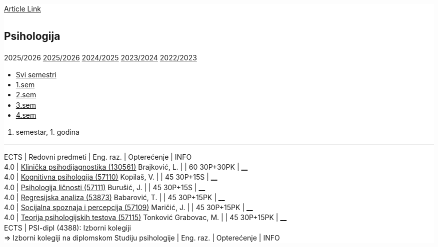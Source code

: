 [Article Link](https://www.fhs.hr/studiji/diplomski/jednopredmetni_studiji_diplomski/psihologija)

## Psihologija
2025/2026 
[2025/2026](https://www.fhs.hr/studiji/diplomski/jednopredmetni_studiji_diplomski/psihologija?ak=2025#akgod) [2024/2025](https://www.fhs.hr/studiji/diplomski/jednopredmetni_studiji_diplomski/psihologija?ak=2024#akgod) [2023/2024](https://www.fhs.hr/studiji/diplomski/jednopredmetni_studiji_diplomski/psihologija?ak=2023#akgod) [2022/2023](https://www.fhs.hr/studiji/diplomski/jednopredmetni_studiji_diplomski/psihologija?ak=2022#akgod)
  * [Svi semestri](https://www.fhs.hr/studiji/diplomski/jednopredmetni_studiji_diplomski/psihologija#v1id-904758_949794_1_0 "Svi semestri")
  * [1.sem](https://www.fhs.hr/studiji/diplomski/jednopredmetni_studiji_diplomski/psihologija#v1id-904758_949794_1_1 "1.sem")
  * [2.sem](https://www.fhs.hr/studiji/diplomski/jednopredmetni_studiji_diplomski/psihologija#v1id-904758_949794_1_2 "2.sem")
  * [3.sem](https://www.fhs.hr/studiji/diplomski/jednopredmetni_studiji_diplomski/psihologija#v1id-904758_949794_1_3 "3.sem")
  * [4.sem](https://www.fhs.hr/studiji/diplomski/jednopredmetni_studiji_diplomski/psihologija#v1id-904758_949794_1_4 "4.sem")


1. semestar, 1. godina  
---  
ECTS |  Redovni predmeti  | Eng. raz. | Opterećenje | INFO  
4.0 |  [Klinička psihodijagnostika (130561)](https://www.fhs.hr/predmet/klipsi_a) Brajković, L. |  | 60 30P+30PK |  [__](javascript:show_window\('/.cms/predmet_info?_v1=aU91HO2wbhKziOoF85epaAHImTb-9bPPl__SjkCuXf5sGB9ZVzDAht8tIllL1MvB-V0A-_YTbwUp-XBLe06tCK_CN-Ii3GpbpEHh45qX1pt-IlCzu62dWOtVUAWumK7oZdYae2nspHAllRV74_RgNp55EJ40-JuD1FD7PP8o6LJ3AQyXtjpGOkot20jVo4MmMwNwkw==&_v1flags=t_1lYRhZIW1uXLtxzSboXjUa6vVz_EffPdF0btjjTNdSDGsguT30KpNoLqqtJ7CkPon6_FwLfWfgLUBEav1bKuz1Ay-cJ_sas9XKUCUHYoO8LNNAHXSHtQapqCXJbpjY7jD-HDkaqrzdSoHrmMbKx033fUMmT0WHW-sD_KXlvxE25J5K&_lid=82933&_rand=0',%20''\))  
4.0 |  [Kognitivna psihologija (57110)](https://www.fhs.hr/predmet/kogpsi) Kopilaš, V. |  | 45 30P+15S |  [__](javascript:show_window\('/.cms/predmet_info?_v1=5U_xBogKu2vp_zLOb0AtAc-JmWT-HPWX-RvOmHuS1GjGNUYVccEcQ9Wpo3HlPZcSzVwKFev30OsKyqreqL8D_j9gnMMgUGJYExq2ZoFzoOAflgE3NT4H56BtrNQ7lO8HP71ojKv-g4UjM0wbJsC1vw3675JwVUvQWCM51jT4zPwhpGJNv6fjSue_4pt2TEOiZdlr0g==&_v1flags=Ce0ZcSc-s154fSJfPzzF5EErxZS1WREwLuxSt4AoNKg24EelcGtJByPKkDDFzcXq6e34K8_iPo6dwzr09EW0mCEEIjhykuzxMc9YokkURhl78RigyAkjcVYq9My-joBZlvcHJ4a9aAVi8y_AXiy8AX_QEWXb4_G44QGLwKxf4oisv5MM&_lid=82933&_rand=0',%20''\))  
4.0 |  [Psihologija ličnosti (57111)](https://www.fhs.hr/predmet/psilic) Burušić, J. |  | 45 30P+15S |  [__](javascript:show_window\('/.cms/predmet_info?_v1=p2u_8V1PQczLUWbfNTkbC7YJhvBG0BBKy66YjiEBCfI4E9RwaSeDdjP9zl0rldxj9eJE7F1Pqvb20R1oASsdu0q5eHW8N2HUz3UnLHR3M-wVgiVxBUi2NIdSTIk_k9ksgTPsM6KNXRO_V1NYrLl9Usimj2oYXeXSjGiPPUks-a2UPXIubI6SmDgvUWaCbSAIx6Fl4g==&_v1flags=jyR2EFZdAhJNnLXn-pSYVWjDo4DZVhgxc-1z76rOVGrZc0o_uMWKXiYKpt_ltpVfDi27rS0z0HNqNSlACR3Om3vAuTI1Fe2kbQbrJ3PNO7j7zKc8awvPIRuHzUWvt4U5PImBrfEpf52E_vAUSqEmgaiFGuCPE8Lz0ark13t1DxMb7P4q&_lid=82933&_rand=0',%20''\))  
4.0 |  [Regresijska analiza (53873)](https://www.fhs.hr/predmet/regan) Babarović, T. |  | 45 30P+15PK |  [__](javascript:show_window\('/.cms/predmet_info?_v1=dnjLYHXPvtAlxUgihKmrkkScsUvW7vJLRQaEQwkCJSDu9QXSPltJ96IQmmAfrpIgwiNwfb278eZkBqMoUb17ibGkiIOGGyDKMQ5-nt8_rb4rlzx88UGVK-Xz3ZkLJLvB-L6XHi2ENmBpfGP6O_9G1nuRgDYAJuiHuEn-1feruKR2lNUsKLiSTltYK8Be8ahdFB-QBA==&_v1flags=gPkKZdfZbV7RL6PzTdupDTSgkD_T0Yqh_WljpPIVHj9TaNJfoKbslsayAkzNcFR0iLhmYkliDV_kjQWTL3BDTtUjjc7ygcylETfmNM0mWmTw7UVKAC2T4AonbVdmUvaxOgkJq6RO7VgkHbz5ziyF4IX103JcKa05vsEC532Pgpx-lGQQ&_lid=82933&_rand=0',%20''\))  
4.0 |  [Socijalna spoznaja i percepcija (57109)](https://www.fhs.hr/predmet/ssp) Maričić, J. |  | 45 30P+15PK |  [__](javascript:show_window\('/.cms/predmet_info?_v1=ld-x718m3Pm5LUNjTAYKtiaz-oJR8SUyeWGUIeP8AvduQJIUQyN4n0rVxcO6QQPSMOGi51lsU2E82JIdX1oeYSi8Cg3yaQgYb9pCVoZQRVq3y23bowlDZs1f2TRmDADOlhsxIGH_fncOgIj3IXB6jb38Oqa9NjUResUQ0w4aXm_nR59VrPCYhHC_fhXz7sYUTSf9ZQ==&_v1flags=dUo_Ag3Dy-OJ406xZZ7R0isDJ0DfvLi9rpNBVjoniG54wNFBG0HGLqOMd-AYB0OW8UBjBPuvpE1ZnTZQERNqrdaUGGCG2CW1O1TuPLp6ozXkQzWS94nUoAkDwjcnUmMknHPr0W0MdJYW1qB-SJHGTIV4ixqRN_OhGz8GhX6H-GJcXLRG&_lid=82933&_rand=0',%20''\))  
4.0 |  [Teorija psihologijskih testova (57115)](https://www.fhs.hr/predmet/tpt) Tonković Grabovac, M. |  | 45 30P+15PK |  [__](javascript:show_window\('/.cms/predmet_info?_v1=0EilgvHuy99SKAkDycNinH-epVNjjeQy1t83dmteSlVTRNJzSooKjAI6wiO-q8cw07cn5TTnWFIFULUQzxtpjzUXpSkxMDbwVk54qzS1WJGPMvNdNcPntHnnFdDaQ0KOBIP0dtZ2xWSwG5aLGrUV1CQhYN9j02ebGnKck5JzoIn9JXKye7rHMCbs14SmZrUyY9TkUA==&_v1flags=y7Ww4EH90vW9IppyL00mj2cYpv1BZQWPuqYkf9GEWh6S0A3XIYzPeuNzwn3FZ_9UlwWVlfI6K6H-oOMzw78vpvhYFI3DHF8Tuj_CBOVOp92d9Cn9l_MtUTkcdQGViCDGv_l_aifLV_9h-Na5zq-xPklVFEOQsFIxidwn8bUFITFIBoh5&_lid=82933&_rand=0',%20''\))  
ECTS | PSI-dipl (4388): Izborni kolegiji   
=> Izborni kolegiji na diplomskom Studiju psihologije  | Eng. raz. | Opterećenje | INFO  